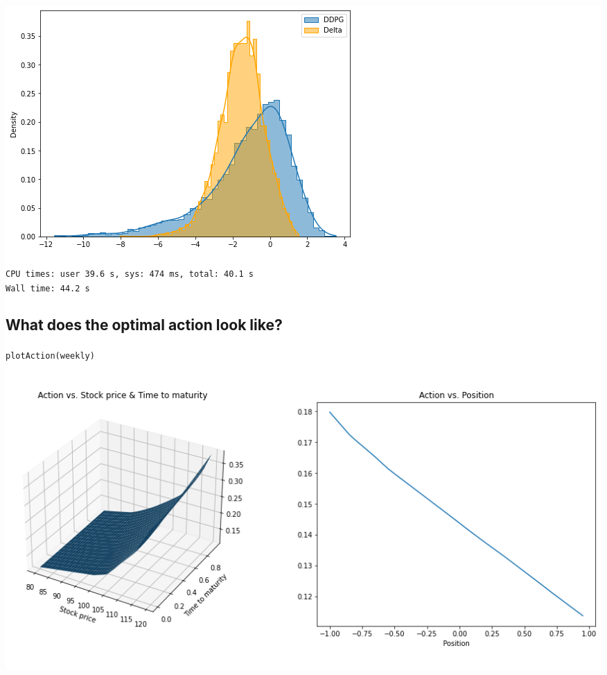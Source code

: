 


![png](../../../assets/img//topics-quantitative-finance/lecture-3/black-scholes-1_61_1.png)
    


    CPU times: user 39.6 s, sys: 474 ms, total: 40.1 s
    Wall time: 44.2 s


## What does the optimal action look like?


```python
plotAction(weekly)
```


​    
![png](../../../assets/img//topics-quantitative-finance/lecture-3/black-scholes-1_63_0.png)
​    

